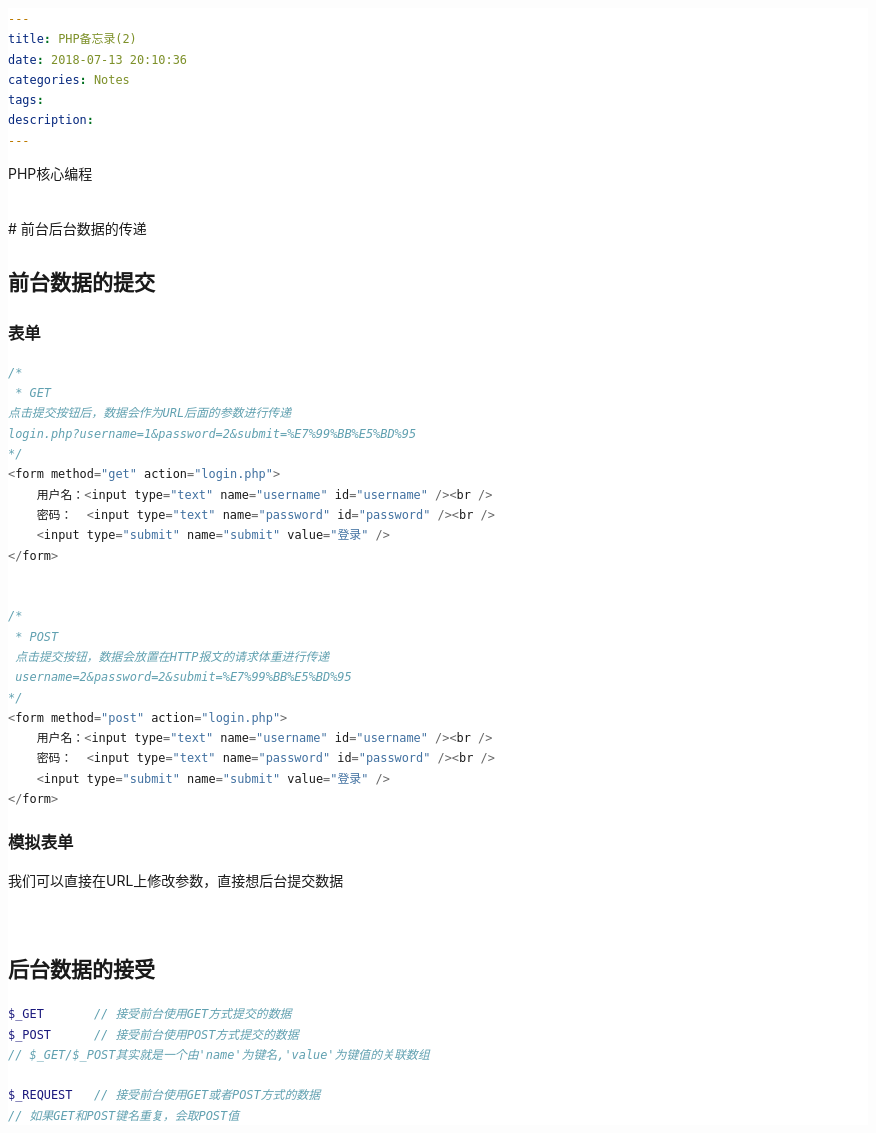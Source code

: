 ```yaml
---
title: PHP备忘录(2)
date: 2018-07-13 20:10:36
categories: Notes
tags:
description:
---
```


PHP核心编程


<br/>
# 前台后台数据的传递

## 前台数据的提交 

### 表单
```php
/*
 * GET
点击提交按钮后，数据会作为URL后面的参数进行传递
login.php?username=1&password=2&submit=%E7%99%BB%E5%BD%95
*/
<form method="get" action="login.php">
	用户名：<input type="text" name="username" id="username" /><br />
	密码：  <input type="text" name="password" id="password" /><br />
	<input type="submit" name="submit" value="登录" />
</form>


/*
 * POST
 点击提交按钮，数据会放置在HTTP报文的请求体重进行传递
 username=2&password=2&submit=%E7%99%BB%E5%BD%95
*/
<form method="post" action="login.php">
	用户名：<input type="text" name="username" id="username" /><br />
	密码：  <input type="text" name="password" id="password" /><br />
	<input type="submit" name="submit" value="登录" />
</form>
```

### 模拟表单
我们可以直接在URL上修改参数，直接想后台提交数据


<br/>

## 后台数据的接受
```php
$_GET       // 接受前台使用GET方式提交的数据
$_POST      // 接受前台使用POST方式提交的数据
// $_GET/$_POST其实就是一个由'name'为键名,'value'为键值的关联数组

$_REQUEST   // 接受前台使用GET或者POST方式的数据
// 如果GET和POST键名重复，会取POST值
```
